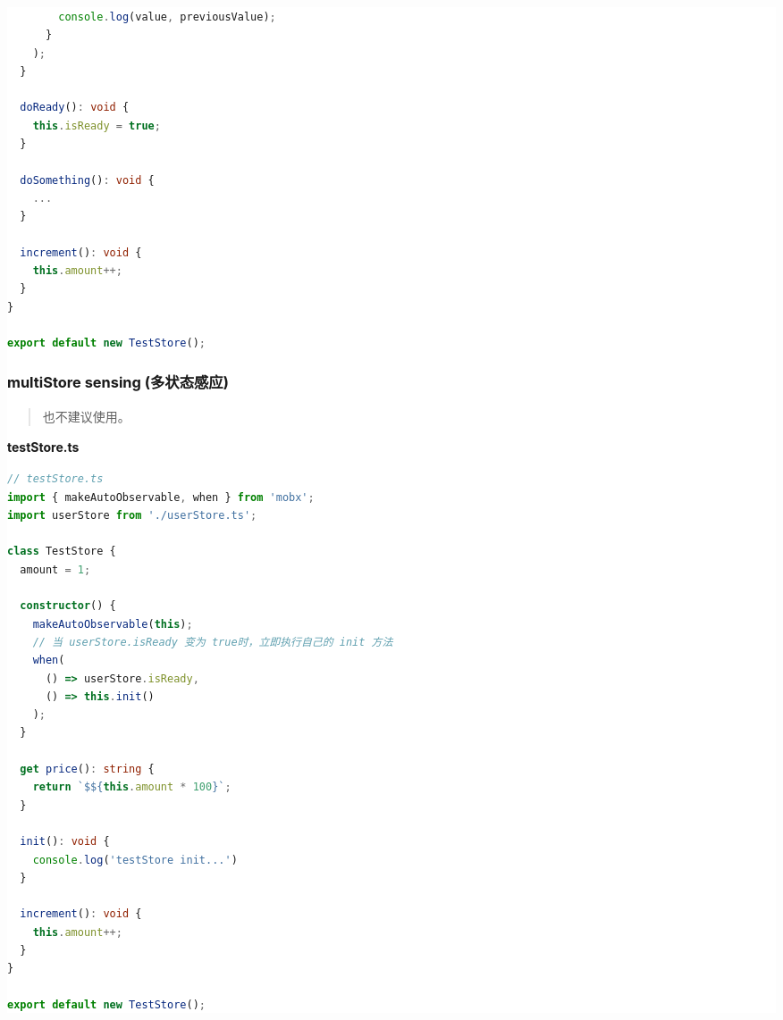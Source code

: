 ```ts
        console.log(value, previousValue);
      }
    );
  }
  
  doReady(): void {
    this.isReady = true;
  }
  
  doSomething(): void {
    ...
  }
  
  increment(): void {
    this.amount++;
  }  
}

export default new TestStore();
```

### multiStore sensing (多状态感应)

> 也不建议使用。

**testStore.ts**

```ts
// testStore.ts
import { makeAutoObservable, when } from 'mobx';
import userStore from './userStore.ts';

class TestStore {
  amount = 1;

  constructor() {
    makeAutoObservable(this);
    // 当 userStore.isReady 变为 true时，立即执行自己的 init 方法
    when(
      () => userStore.isReady,
      () => this.init()
    );
  }

  get price(): string {
    return `$${this.amount * 100}`;
  }

  init(): void {
    console.log('testStore init...')
  }

  increment(): void {
    this.amount++;
  }
}

export default new TestStore();
```

